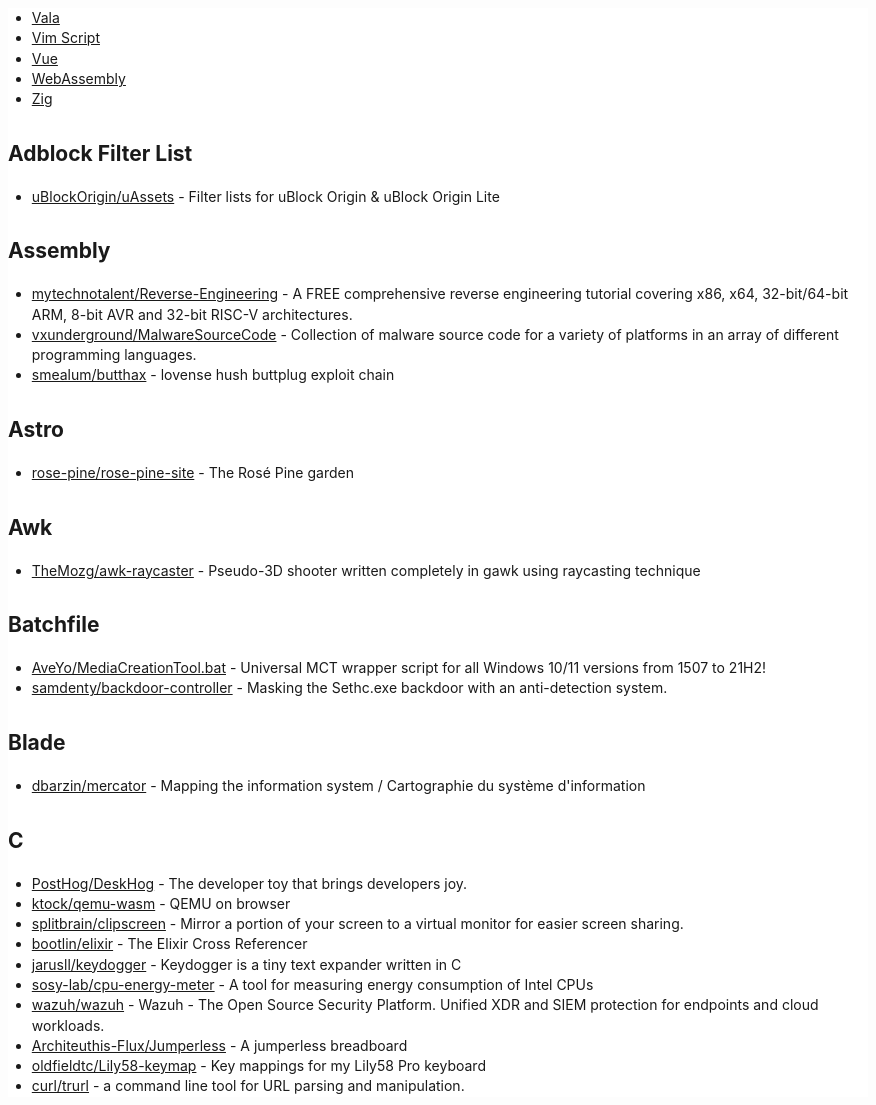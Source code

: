 - [Vala](#vala)
- [Vim Script](#vim-script)
- [Vue](#vue)
- [WebAssembly](#webassembly)
- [Zig](#zig)

## Adblock Filter List 

- [uBlockOrigin/uAssets](https://github.com/uBlockOrigin/uAssets) - Filter lists for uBlock Origin & uBlock Origin Lite

## Assembly 

- [mytechnotalent/Reverse-Engineering](https://github.com/mytechnotalent/Reverse-Engineering) - A FREE comprehensive reverse engineering tutorial covering x86, x64, 32-bit/64-bit ARM, 8-bit AVR and 32-bit RISC-V architectures.
- [vxunderground/MalwareSourceCode](https://github.com/vxunderground/MalwareSourceCode) - Collection of malware source code for a variety of platforms in an array of different programming languages.
- [smealum/butthax](https://github.com/smealum/butthax) - lovense hush buttplug exploit chain

## Astro 

- [rose-pine/rose-pine-site](https://github.com/rose-pine/rose-pine-site) - The Rosé Pine garden

## Awk 

- [TheMozg/awk-raycaster](https://github.com/TheMozg/awk-raycaster) - Pseudo-3D shooter written completely in gawk using raycasting technique

## Batchfile 

- [AveYo/MediaCreationTool.bat](https://github.com/AveYo/MediaCreationTool.bat) - Universal MCT wrapper script for all Windows 10/11 versions from 1507 to 21H2!
- [samdenty/backdoor-controller](https://github.com/samdenty/backdoor-controller) - Masking the Sethc.exe backdoor with an anti-detection system.

## Blade 

- [dbarzin/mercator](https://github.com/dbarzin/mercator) - Mapping the information system / Cartographie du système d'information

## C 

- [PostHog/DeskHog](https://github.com/PostHog/DeskHog) - The developer toy that brings developers joy.
- [ktock/qemu-wasm](https://github.com/ktock/qemu-wasm) - QEMU on browser
- [splitbrain/clipscreen](https://github.com/splitbrain/clipscreen) - Mirror a portion of your screen to a virtual monitor for easier screen sharing.
- [bootlin/elixir](https://github.com/bootlin/elixir) - The Elixir Cross Referencer
- [jarusll/keydogger](https://github.com/jarusll/keydogger) - Keydogger is a tiny text expander written in C
- [sosy-lab/cpu-energy-meter](https://github.com/sosy-lab/cpu-energy-meter) - A tool for measuring energy consumption of Intel CPUs
- [wazuh/wazuh](https://github.com/wazuh/wazuh) - Wazuh - The Open Source Security Platform. Unified XDR and SIEM protection for endpoints and cloud workloads.
- [Architeuthis-Flux/Jumperless](https://github.com/Architeuthis-Flux/Jumperless) - A jumperless breadboard
- [oldfieldtc/Lily58-keymap](https://github.com/oldfieldtc/Lily58-keymap) - Key mappings for my Lily58 Pro keyboard
- [curl/trurl](https://github.com/curl/trurl) - a command line tool for URL parsing and manipulation.
